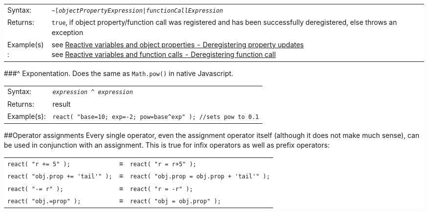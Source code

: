 <table class="opdef_table">
    <tr>
        <td>Syntax:</td>
        <td><code>~[<em>objectPropertyExpression</em>|<em>functionCallExpression</em></code></td>
    </tr>
    <tr>
        <td>Returns:</td>
        <td><code>true</code>, if object property/function call was registered and has been successfully deregistered, else throws an exception</td>
    </tr>
    <tr>
        <td>Example(s):</td>
        <td>see <a href="#Deregistering property updates" title="Reactive variables and object properties - Deregistering property updates">Reactive variables and object properties - Deregistering property updates</a></br>
see <a href="#Deregistering function call" title="Reactive variables and function calls - Deregistering function call">Reactive variables and function calls - Deregistering function call</a></td>
    </tr>
</table>

###^
Exponentation. Does the same as `Math.pow()` in native Javascript.

<table class="opdef_table">
    <tr>
        <td>Syntax:</td>
        <td><code><em>expression</em> ^ <em>expression</em></code></td>
    </tr>
    <tr>
        <td>Returns:</td>
        <td>result</td>
    </tr>
    <tr>
        <td>Example(s):</td>
        <td><code>react( "base=10; exp=-2; pow=base^exp" );	//sets pow to 0.1</code></td>
    </tr>
</table>

##Operator assignments
Every single operator, even the assignment operator itself (although it does not make much sense), can be used in conjunction with an assignment. This is true for infix operators as well as prefix operators:

<div class="specialCode">
<table>
    <tr>
        <td><code>react( "r += 5" );</code></td>
        <td>≡</td>
        <td><code>react( "r = r+5" );</code></td>
    </tr>
    <tr>
        <td><code>react( "obj.prop += 'tail'" );</code></td>
        <td>≡</td>
        <td><code>react( "obj.prop = obj.prop + 'tail'" );</code></td>
    </tr>
    <tr>
        <td><code>react( "-= r" );</code></td>
        <td>≡</td>
        <td><code>react( "r = -r" );</code></td>
    </tr>
    <tr>
        <td><code>react( "obj.=prop" );</code></td>
        <td>≡</td>
        <td><code>react( "obj = obj.prop" );</code></td>
    </tr>